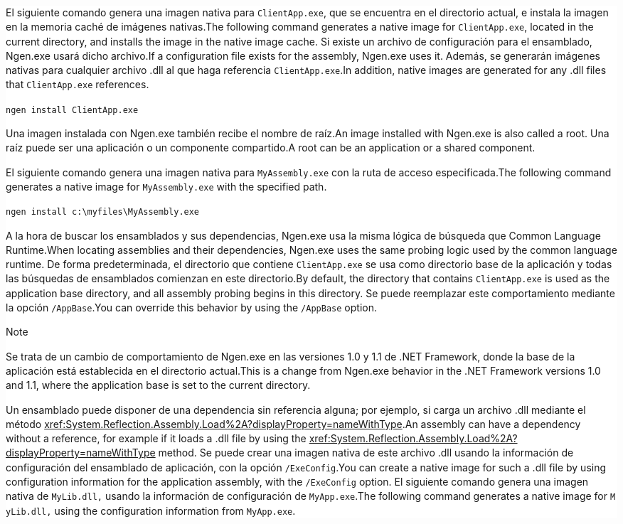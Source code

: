 <span data-ttu-id="b95e4-370">El siguiente comando genera una imagen nativa para `ClientApp.exe`, que se encuentra en el directorio actual, e instala la imagen en la memoria caché de imágenes nativas.</span><span class="sxs-lookup"><span data-stu-id="b95e4-370">The following command generates a native image for `ClientApp.exe`, located in the current directory, and installs the image in the native image cache.</span></span> <span data-ttu-id="b95e4-371">Si existe un archivo de configuración para el ensamblado, Ngen.exe usará dicho archivo.</span><span class="sxs-lookup"><span data-stu-id="b95e4-371">If a configuration file exists for the assembly, Ngen.exe uses it.</span></span> <span data-ttu-id="b95e4-372">Además, se generarán imágenes nativas para cualquier archivo .dll al que haga referencia `ClientApp.exe`.</span><span class="sxs-lookup"><span data-stu-id="b95e4-372">In addition, native images are generated for any .dll files that `ClientApp.exe` references.</span></span>

```console
ngen install ClientApp.exe
```

<span data-ttu-id="b95e4-373">Una imagen instalada con Ngen.exe también recibe el nombre de raíz.</span><span class="sxs-lookup"><span data-stu-id="b95e4-373">An image installed with Ngen.exe is also called a root.</span></span> <span data-ttu-id="b95e4-374">Una raíz puede ser una aplicación o un componente compartido.</span><span class="sxs-lookup"><span data-stu-id="b95e4-374">A root can be an application or a shared component.</span></span>

<span data-ttu-id="b95e4-375">El siguiente comando genera una imagen nativa para `MyAssembly.exe` con la ruta de acceso especificada.</span><span class="sxs-lookup"><span data-stu-id="b95e4-375">The following command generates a native image for `MyAssembly.exe` with the specified path.</span></span>

```console
ngen install c:\myfiles\MyAssembly.exe
```

<span data-ttu-id="b95e4-376">A la hora de buscar los ensamblados y sus dependencias, Ngen.exe usa la misma lógica de búsqueda que Common Language Runtime.</span><span class="sxs-lookup"><span data-stu-id="b95e4-376">When locating assemblies and their dependencies, Ngen.exe uses the same probing logic used by the common language runtime.</span></span> <span data-ttu-id="b95e4-377">De forma predeterminada, el directorio que contiene `ClientApp.exe` se usa como directorio base de la aplicación y todas las búsquedas de ensamblados comienzan en este directorio.</span><span class="sxs-lookup"><span data-stu-id="b95e4-377">By default, the directory that contains `ClientApp.exe` is used as the application base directory, and all assembly probing begins in this directory.</span></span> <span data-ttu-id="b95e4-378">Se puede reemplazar este comportamiento mediante la opción `/AppBase`.</span><span class="sxs-lookup"><span data-stu-id="b95e4-378">You can override this behavior by using the `/AppBase` option.</span></span>

> [!NOTE]
> <span data-ttu-id="b95e4-379">Se trata de un cambio de comportamiento de Ngen.exe en las versiones 1.0 y 1.1 de .NET Framework, donde la base de la aplicación está establecida en el directorio actual.</span><span class="sxs-lookup"><span data-stu-id="b95e4-379">This is a change from Ngen.exe behavior in the .NET Framework versions 1.0 and 1.1, where the application base is set to the current directory.</span></span>

<span data-ttu-id="b95e4-380">Un ensamblado puede disponer de una dependencia sin referencia alguna; por ejemplo, si carga un archivo .dll mediante el método <xref:System.Reflection.Assembly.Load%2A?displayProperty=nameWithType>.</span><span class="sxs-lookup"><span data-stu-id="b95e4-380">An assembly can have a dependency without a reference, for example if it loads a .dll file by using the <xref:System.Reflection.Assembly.Load%2A?displayProperty=nameWithType> method.</span></span> <span data-ttu-id="b95e4-381">Se puede crear una imagen nativa de este archivo .dll usando la información de configuración del ensamblado de aplicación, con la opción `/ExeConfig`.</span><span class="sxs-lookup"><span data-stu-id="b95e4-381">You can create a native image for such a .dll file by using configuration information for the application assembly, with the `/ExeConfig` option.</span></span> <span data-ttu-id="b95e4-382">El siguiente comando genera una imagen nativa de `MyLib.dll,` usando la información de configuración de `MyApp.exe`.</span><span class="sxs-lookup"><span data-stu-id="b95e4-382">The following command generates a native image for `MyLib.dll,` using the configuration information from `MyApp.exe`.</span></span>

